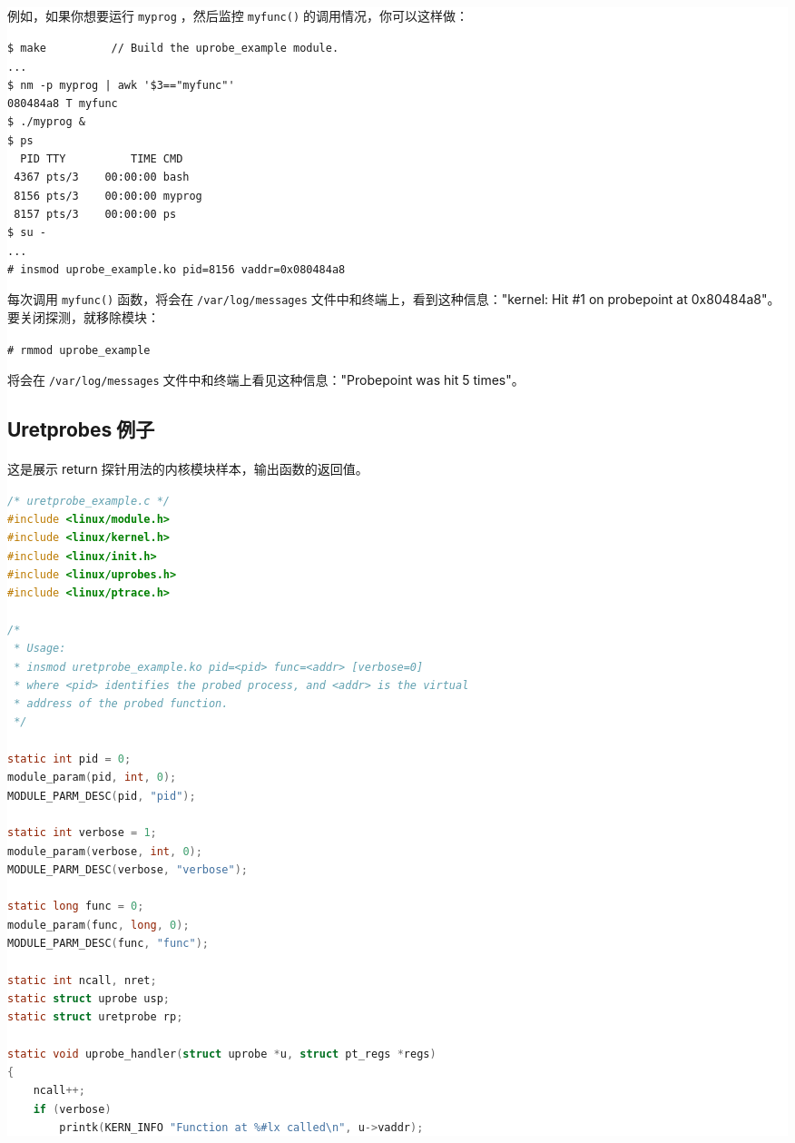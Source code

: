 
例如，如果你想要运行 `myprog` ，然后监控 `myfunc()` 的调用情况，你可以这样做：
```shell
$ make			// Build the uprobe_example module.
...
$ nm -p myprog | awk '$3=="myfunc"'
080484a8 T myfunc
$ ./myprog &
$ ps
  PID TTY          TIME CMD
 4367 pts/3    00:00:00 bash
 8156 pts/3    00:00:00 myprog
 8157 pts/3    00:00:00 ps
$ su -
...
# insmod uprobe_example.ko pid=8156 vaddr=0x080484a8
```


每次调用 `myfunc()` 函数，将会在 `/var/log/messages` 文件中和终端上，看到这种信息："kernel: Hit #1 on probepoint at 0x80484a8"。要关闭探测，就移除模块：
```shell
# rmmod uprobe_example
```


将会在 `/var/log/messages` 文件中和终端上看见这种信息："Probepoint was hit 5 times"。


## Uretprobes 例子
这是展示 return 探针用法的内核模块样本，输出函数的返回值。
```c
/* uretprobe_example.c */
#include <linux/module.h>
#include <linux/kernel.h>
#include <linux/init.h>
#include <linux/uprobes.h>
#include <linux/ptrace.h>

/*
 * Usage:
 * insmod uretprobe_example.ko pid=<pid> func=<addr> [verbose=0]
 * where <pid> identifies the probed process, and <addr> is the virtual
 * address of the probed function.
 */

static int pid = 0;
module_param(pid, int, 0);
MODULE_PARM_DESC(pid, "pid");

static int verbose = 1;
module_param(verbose, int, 0);
MODULE_PARM_DESC(verbose, "verbose");

static long func = 0;
module_param(func, long, 0);
MODULE_PARM_DESC(func, "func");

static int ncall, nret;
static struct uprobe usp;
static struct uretprobe rp;

static void uprobe_handler(struct uprobe *u, struct pt_regs *regs)
{
	ncall++;
	if (verbose)
		printk(KERN_INFO "Function at %#lx called\n", u->vaddr);
```